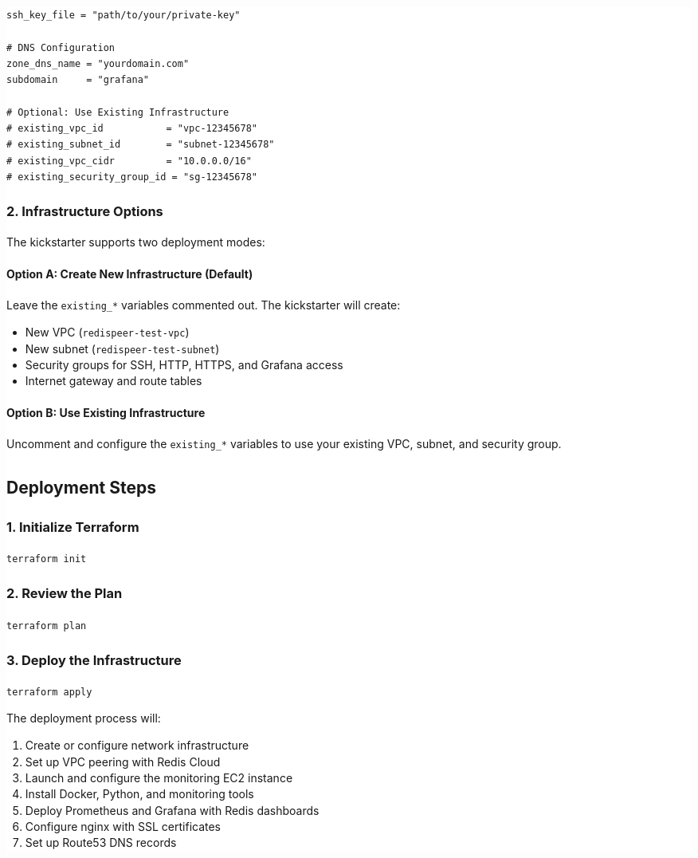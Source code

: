 ```hcl
ssh_key_file = "path/to/your/private-key"

# DNS Configuration
zone_dns_name = "yourdomain.com"
subdomain     = "grafana"

# Optional: Use Existing Infrastructure
# existing_vpc_id           = "vpc-12345678"
# existing_subnet_id        = "subnet-12345678"
# existing_vpc_cidr         = "10.0.0.0/16"
# existing_security_group_id = "sg-12345678"
```

### 2. Infrastructure Options

The kickstarter supports two deployment modes:

#### Option A: Create New Infrastructure (Default)
Leave the `existing_*` variables commented out. The kickstarter will create:
- New VPC (`redispeer-test-vpc`)
- New subnet (`redispeer-test-subnet`)
- Security groups for SSH, HTTP, HTTPS, and Grafana access
- Internet gateway and route tables

#### Option B: Use Existing Infrastructure
Uncomment and configure the `existing_*` variables to use your existing VPC, subnet, and security group.

## Deployment Steps

### 1. Initialize Terraform
```bash
terraform init
```

### 2. Review the Plan
```bash
terraform plan
```

### 3. Deploy the Infrastructure
```bash
terraform apply
```

The deployment process will:
1. Create or configure network infrastructure
2. Set up VPC peering with Redis Cloud
3. Launch and configure the monitoring EC2 instance
4. Install Docker, Python, and monitoring tools
5. Deploy Prometheus and Grafana with Redis dashboards
6. Configure nginx with SSL certificates
7. Set up Route53 DNS records
